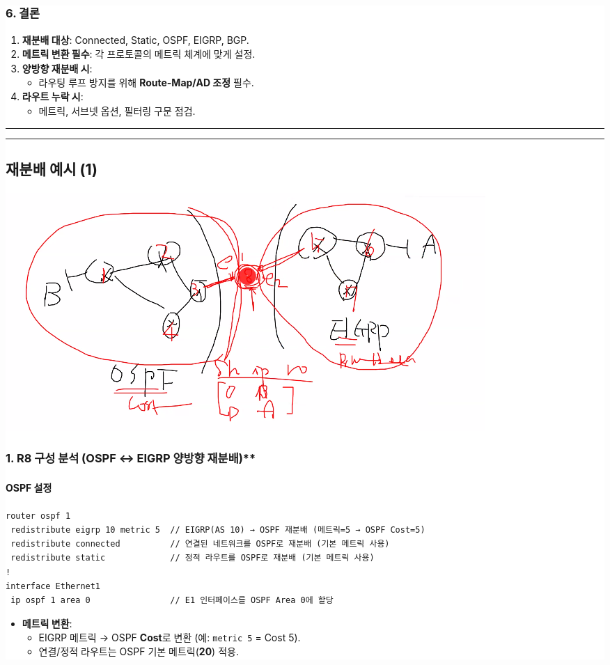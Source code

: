
### **6. 결론**  
1. **재분배 대상**: Connected, Static, OSPF, EIGRP, BGP.  
2. **메트릭 변환 필수**: 각 프로토콜의 메트릭 체계에 맞게 설정.  
3. **양방향 재분배 시**:  
   - 라우팅 루프 방지를 위해 **Route-Map/AD 조정** 필수.  
4. **라우트 누락 시**:  
   - 메트릭, 서브넷 옵션, 필터링 구문 점검.  



------

------

## 재분배 예시 (1)

![image-20250403175517722](../../../assets/cisco_post_img/2025-04-03-asdasd//image-20250403175517722.png)

### 1. R8 구성 분석 (OSPF ↔ EIGRP 양방향 재분배)**  

#### **OSPF 설정**  

```  
router ospf 1  
 redistribute eigrp 10 metric 5  // EIGRP(AS 10) → OSPF 재분배 (메트릭=5 → OSPF Cost=5)  
 redistribute connected          // 연결된 네트워크를 OSPF로 재분배 (기본 메트릭 사용)  
 redistribute static             // 정적 라우트를 OSPF로 재분배 (기본 메트릭 사용)  
!  
interface Ethernet1  
 ip ospf 1 area 0                // E1 인터페이스를 OSPF Area 0에 할당  
```

- **메트릭 변환**:  
  - EIGRP 메트릭 → OSPF **Cost**로 변환 (예: `metric 5` = Cost 5).  
  - 연결/정적 라우트는 OSPF 기본 메트릭(**20**) 적용.  
